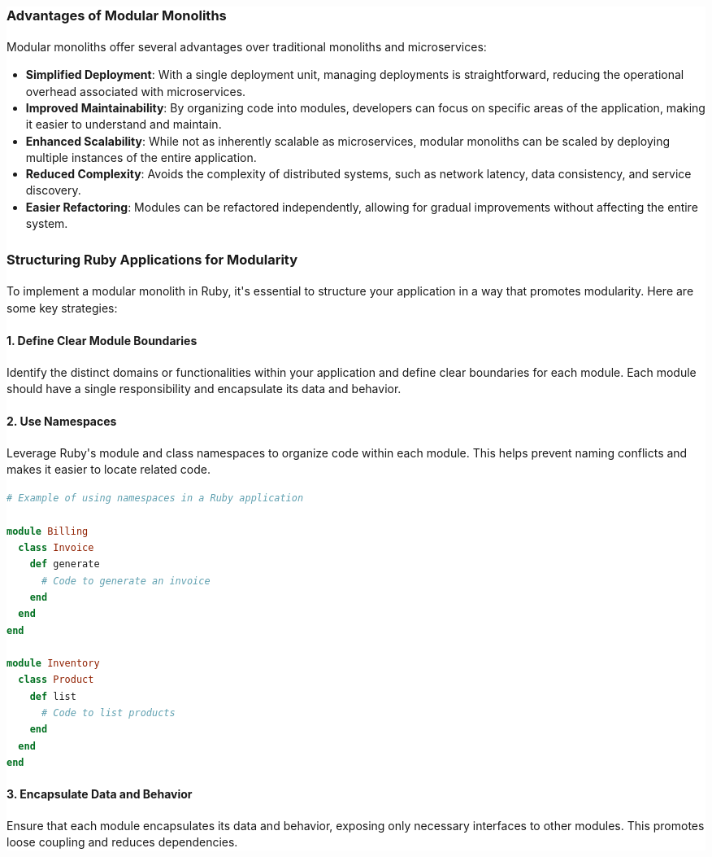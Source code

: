 ### Advantages of Modular Monoliths

Modular monoliths offer several advantages over traditional monoliths and microservices:

- **Simplified Deployment**: With a single deployment unit, managing deployments is straightforward, reducing the operational overhead associated with microservices.
- **Improved Maintainability**: By organizing code into modules, developers can focus on specific areas of the application, making it easier to understand and maintain.
- **Enhanced Scalability**: While not as inherently scalable as microservices, modular monoliths can be scaled by deploying multiple instances of the entire application.
- **Reduced Complexity**: Avoids the complexity of distributed systems, such as network latency, data consistency, and service discovery.
- **Easier Refactoring**: Modules can be refactored independently, allowing for gradual improvements without affecting the entire system.

### Structuring Ruby Applications for Modularity

To implement a modular monolith in Ruby, it's essential to structure your application in a way that promotes modularity. Here are some key strategies:

#### 1. Define Clear Module Boundaries

Identify the distinct domains or functionalities within your application and define clear boundaries for each module. Each module should have a single responsibility and encapsulate its data and behavior.

#### 2. Use Namespaces

Leverage Ruby's module and class namespaces to organize code within each module. This helps prevent naming conflicts and makes it easier to locate related code.

```ruby
# Example of using namespaces in a Ruby application

module Billing
  class Invoice
    def generate
      # Code to generate an invoice
    end
  end
end

module Inventory
  class Product
    def list
      # Code to list products
    end
  end
end
```

#### 3. Encapsulate Data and Behavior

Ensure that each module encapsulates its data and behavior, exposing only necessary interfaces to other modules. This promotes loose coupling and reduces dependencies.
